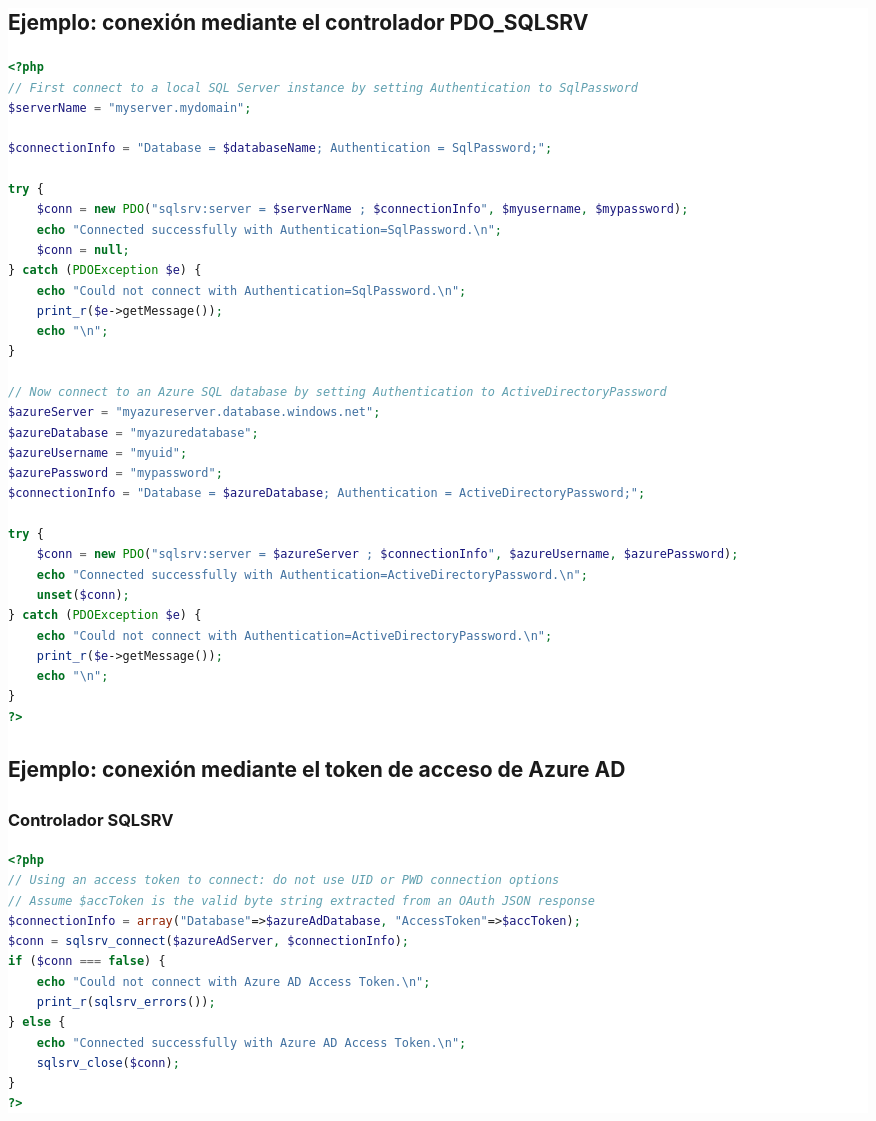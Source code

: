 ## <a name="example---connect-using-the-pdo_sqlsrv-driver"></a>Ejemplo: conexión mediante el controlador PDO_SQLSRV

```php
<?php
// First connect to a local SQL Server instance by setting Authentication to SqlPassword
$serverName = "myserver.mydomain";

$connectionInfo = "Database = $databaseName; Authentication = SqlPassword;";

try {
    $conn = new PDO("sqlsrv:server = $serverName ; $connectionInfo", $myusername, $mypassword);
    echo "Connected successfully with Authentication=SqlPassword.\n";
    $conn = null;
} catch (PDOException $e) {
    echo "Could not connect with Authentication=SqlPassword.\n";
    print_r($e->getMessage());
    echo "\n";
}

// Now connect to an Azure SQL database by setting Authentication to ActiveDirectoryPassword
$azureServer = "myazureserver.database.windows.net";
$azureDatabase = "myazuredatabase";
$azureUsername = "myuid";
$azurePassword = "mypassword";
$connectionInfo = "Database = $azureDatabase; Authentication = ActiveDirectoryPassword;";

try {
    $conn = new PDO("sqlsrv:server = $azureServer ; $connectionInfo", $azureUsername, $azurePassword);
    echo "Connected successfully with Authentication=ActiveDirectoryPassword.\n";
    unset($conn);
} catch (PDOException $e) {
    echo "Could not connect with Authentication=ActiveDirectoryPassword.\n";
    print_r($e->getMessage());
    echo "\n";
}
?>
```

## <a name="example---connect-using-azure-ad-access-token"></a>Ejemplo: conexión mediante el token de acceso de Azure AD

### <a name="sqlsrv-driver"></a>Controlador SQLSRV

```php
<?php
// Using an access token to connect: do not use UID or PWD connection options
// Assume $accToken is the valid byte string extracted from an OAuth JSON response
$connectionInfo = array("Database"=>$azureAdDatabase, "AccessToken"=>$accToken);
$conn = sqlsrv_connect($azureAdServer, $connectionInfo);
if ($conn === false) {
    echo "Could not connect with Azure AD Access Token.\n";
    print_r(sqlsrv_errors());
} else {
    echo "Connected successfully with Azure AD Access Token.\n";
    sqlsrv_close($conn);
}
?>
```
